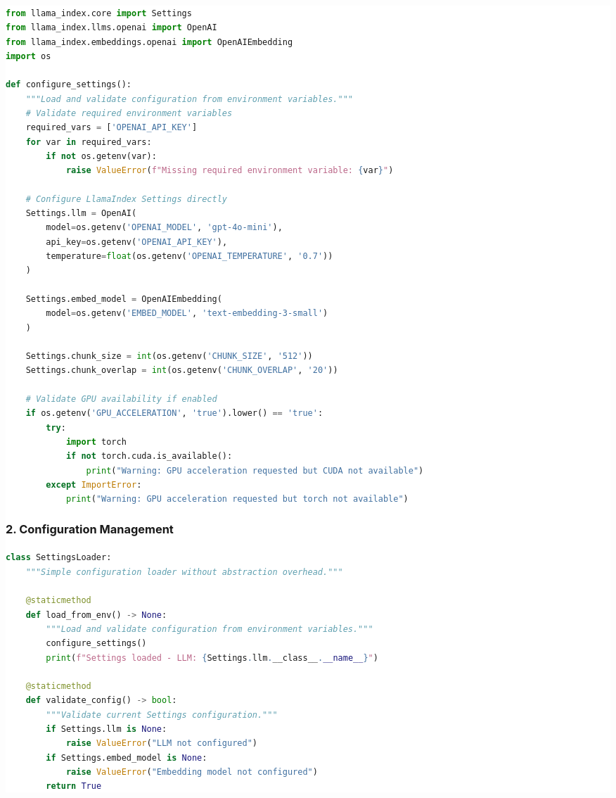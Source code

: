```python
from llama_index.core import Settings
from llama_index.llms.openai import OpenAI
from llama_index.embeddings.openai import OpenAIEmbedding
import os

def configure_settings():
    """Load and validate configuration from environment variables."""
    # Validate required environment variables
    required_vars = ['OPENAI_API_KEY']
    for var in required_vars:
        if not os.getenv(var):
            raise ValueError(f"Missing required environment variable: {var}")
    
    # Configure LlamaIndex Settings directly
    Settings.llm = OpenAI(
        model=os.getenv('OPENAI_MODEL', 'gpt-4o-mini'),
        api_key=os.getenv('OPENAI_API_KEY'),
        temperature=float(os.getenv('OPENAI_TEMPERATURE', '0.7'))
    )
    
    Settings.embed_model = OpenAIEmbedding(
        model=os.getenv('EMBED_MODEL', 'text-embedding-3-small')
    )
    
    Settings.chunk_size = int(os.getenv('CHUNK_SIZE', '512'))
    Settings.chunk_overlap = int(os.getenv('CHUNK_OVERLAP', '20'))
    
    # Validate GPU availability if enabled
    if os.getenv('GPU_ACCELERATION', 'true').lower() == 'true':
        try:
            import torch
            if not torch.cuda.is_available():
                print("Warning: GPU acceleration requested but CUDA not available")
        except ImportError:
            print("Warning: GPU acceleration requested but torch not available")
```

### 2. Configuration Management

```python
class SettingsLoader:
    """Simple configuration loader without abstraction overhead."""
    
    @staticmethod
    def load_from_env() -> None:
        """Load and validate configuration from environment variables."""
        configure_settings()
        print(f"Settings loaded - LLM: {Settings.llm.__class__.__name__}")
    
    @staticmethod
    def validate_config() -> bool:
        """Validate current Settings configuration."""
        if Settings.llm is None:
            raise ValueError("LLM not configured")
        if Settings.embed_model is None:
            raise ValueError("Embedding model not configured")
        return True
```
